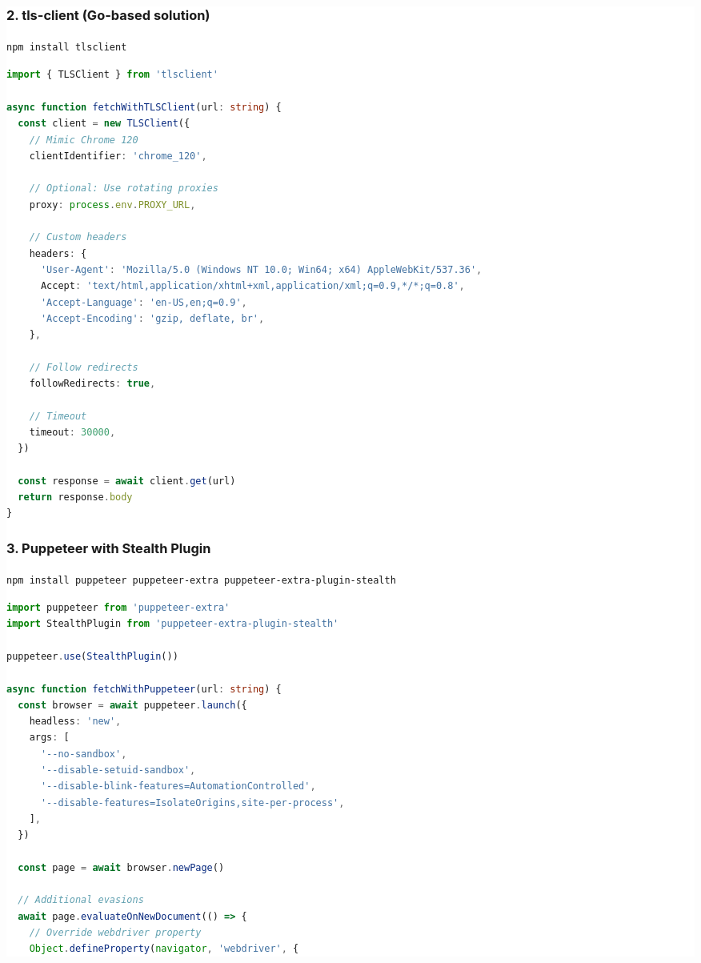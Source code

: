 ### 2. tls-client (Go-based solution)

```bash
npm install tlsclient
```

```typescript
import { TLSClient } from 'tlsclient'

async function fetchWithTLSClient(url: string) {
  const client = new TLSClient({
    // Mimic Chrome 120
    clientIdentifier: 'chrome_120',

    // Optional: Use rotating proxies
    proxy: process.env.PROXY_URL,

    // Custom headers
    headers: {
      'User-Agent': 'Mozilla/5.0 (Windows NT 10.0; Win64; x64) AppleWebKit/537.36',
      Accept: 'text/html,application/xhtml+xml,application/xml;q=0.9,*/*;q=0.8',
      'Accept-Language': 'en-US,en;q=0.9',
      'Accept-Encoding': 'gzip, deflate, br',
    },

    // Follow redirects
    followRedirects: true,

    // Timeout
    timeout: 30000,
  })

  const response = await client.get(url)
  return response.body
}
```

### 3. Puppeteer with Stealth Plugin

```bash
npm install puppeteer puppeteer-extra puppeteer-extra-plugin-stealth
```

```typescript
import puppeteer from 'puppeteer-extra'
import StealthPlugin from 'puppeteer-extra-plugin-stealth'

puppeteer.use(StealthPlugin())

async function fetchWithPuppeteer(url: string) {
  const browser = await puppeteer.launch({
    headless: 'new',
    args: [
      '--no-sandbox',
      '--disable-setuid-sandbox',
      '--disable-blink-features=AutomationControlled',
      '--disable-features=IsolateOrigins,site-per-process',
    ],
  })

  const page = await browser.newPage()

  // Additional evasions
  await page.evaluateOnNewDocument(() => {
    // Override webdriver property
    Object.defineProperty(navigator, 'webdriver', {
```